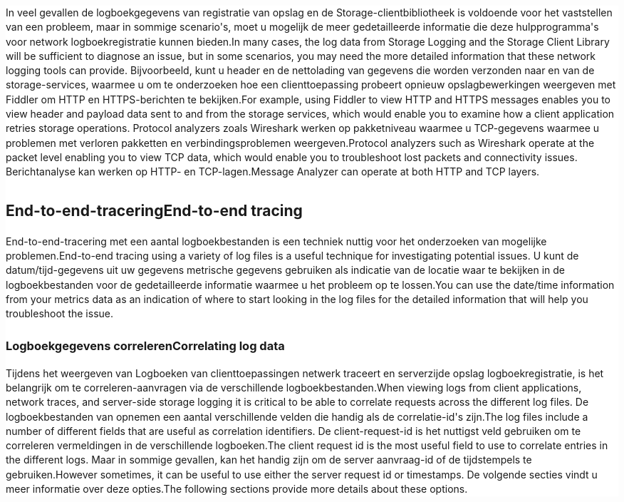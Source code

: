 <span data-ttu-id="f410a-292">In veel gevallen de logboekgegevens van registratie van opslag en de Storage-clientbibliotheek is voldoende voor het vaststellen van een probleem, maar in sommige scenario's, moet u mogelijk de meer gedetailleerde informatie die deze hulpprogramma's voor network logboekregistratie kunnen bieden.</span><span class="sxs-lookup"><span data-stu-id="f410a-292">In many cases, the log data from Storage Logging and the Storage Client Library will be sufficient to diagnose an issue, but in some scenarios, you may need the more detailed information that these network logging tools can provide.</span></span> <span data-ttu-id="f410a-293">Bijvoorbeeld, kunt u header en de nettolading van gegevens die worden verzonden naar en van de storage-services, waarmee u om te onderzoeken hoe een clienttoepassing probeert opnieuw opslagbewerkingen weergeven met Fiddler om HTTP en HTTPS-berichten te bekijken.</span><span class="sxs-lookup"><span data-stu-id="f410a-293">For example, using Fiddler to view HTTP and HTTPS messages enables you to view header and payload data sent to and from the storage services, which would enable you to examine how a client application retries storage operations.</span></span> <span data-ttu-id="f410a-294">Protocol analyzers zoals Wireshark werken op pakketniveau waarmee u TCP-gegevens waarmee u problemen met verloren pakketten en verbindingsproblemen weergeven.</span><span class="sxs-lookup"><span data-stu-id="f410a-294">Protocol analyzers such as Wireshark operate at the packet level enabling you to view TCP data, which would enable you to troubleshoot lost packets and connectivity issues.</span></span> <span data-ttu-id="f410a-295">Berichtanalyse kan werken op HTTP- en TCP-lagen.</span><span class="sxs-lookup"><span data-stu-id="f410a-295">Message Analyzer can operate at both HTTP and TCP layers.</span></span>

## <span data-ttu-id="f410a-296"><a name="end-to-end-tracing"></a>End-to-end-tracering</span><span class="sxs-lookup"><span data-stu-id="f410a-296"><a name="end-to-end-tracing"></a>End-to-end tracing</span></span>
<span data-ttu-id="f410a-297">End-to-end-tracering met een aantal logboekbestanden is een techniek nuttig voor het onderzoeken van mogelijke problemen.</span><span class="sxs-lookup"><span data-stu-id="f410a-297">End-to-end tracing using a variety of log files is a useful technique for investigating potential issues.</span></span> <span data-ttu-id="f410a-298">U kunt de datum/tijd-gegevens uit uw gegevens metrische gegevens gebruiken als indicatie van de locatie waar te bekijken in de logboekbestanden voor de gedetailleerde informatie waarmee u het probleem op te lossen.</span><span class="sxs-lookup"><span data-stu-id="f410a-298">You can use the date/time information from your metrics data as an indication of where to start looking in the log files for the detailed information that will help you troubleshoot the issue.</span></span>

### <span data-ttu-id="f410a-299"><a name="correlating-log-data"></a>Logboekgegevens correleren</span><span class="sxs-lookup"><span data-stu-id="f410a-299"><a name="correlating-log-data"></a>Correlating log data</span></span>
<span data-ttu-id="f410a-300">Tijdens het weergeven van Logboeken van clienttoepassingen netwerk traceert en serverzijde opslag logboekregistratie, is het belangrijk om te correleren-aanvragen via de verschillende logboekbestanden.</span><span class="sxs-lookup"><span data-stu-id="f410a-300">When viewing logs from client applications, network traces, and server-side storage logging it is critical to be able to correlate requests across the different log files.</span></span> <span data-ttu-id="f410a-301">De logboekbestanden van opnemen een aantal verschillende velden die handig als de correlatie-id's zijn.</span><span class="sxs-lookup"><span data-stu-id="f410a-301">The log files include a number of different fields that are useful as correlation identifiers.</span></span> <span data-ttu-id="f410a-302">De client-request-id is het nuttigst veld gebruiken om te correleren vermeldingen in de verschillende logboeken.</span><span class="sxs-lookup"><span data-stu-id="f410a-302">The client request id is the most useful field to use to correlate entries in the different logs.</span></span> <span data-ttu-id="f410a-303">Maar in sommige gevallen, kan het handig zijn om de server aanvraag-id of de tijdstempels te gebruiken.</span><span class="sxs-lookup"><span data-stu-id="f410a-303">However sometimes, it can be useful to use either the server request id or timestamps.</span></span> <span data-ttu-id="f410a-304">De volgende secties vindt u meer informatie over deze opties.</span><span class="sxs-lookup"><span data-stu-id="f410a-304">The following sections provide more details about these options.</span></span>
